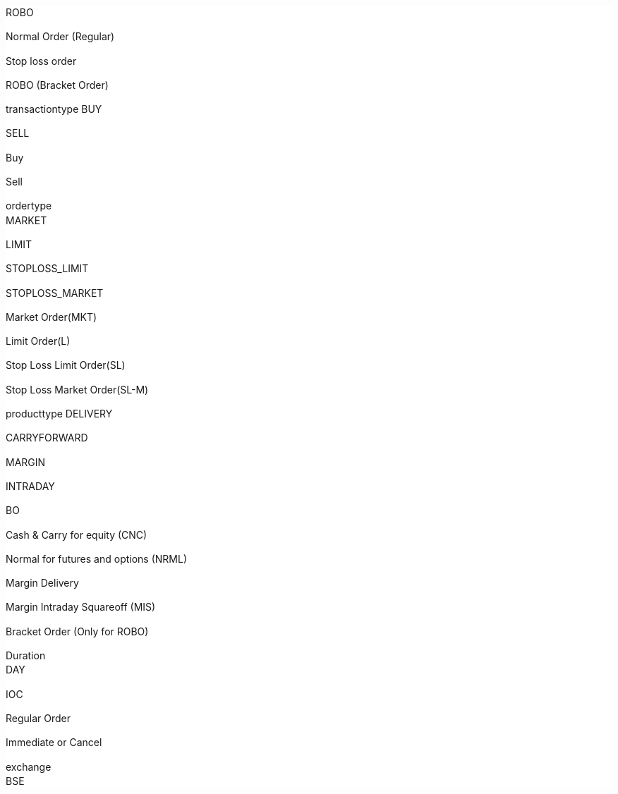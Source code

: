 ROBO

Normal Order (Regular)

Stop loss order

ROBO (Bracket Order)

transactiontype	
BUY

SELL

Buy

Sell

ordertype	
MARKET

LIMIT

STOPLOSS_LIMIT

STOPLOSS_MARKET

Market Order(MKT)

Limit Order(L)

Stop Loss Limit Order(SL)

Stop Loss Market Order(SL-M)

producttype	
DELIVERY

CARRYFORWARD

MARGIN

INTRADAY

BO

Cash & Carry for equity (CNC)

Normal for futures and options (NRML)

Margin Delivery

Margin Intraday Squareoff (MIS)

Bracket Order (Only for ROBO)

Duration	
DAY

IOC

Regular Order

Immediate or Cancel

exchange	
BSE
